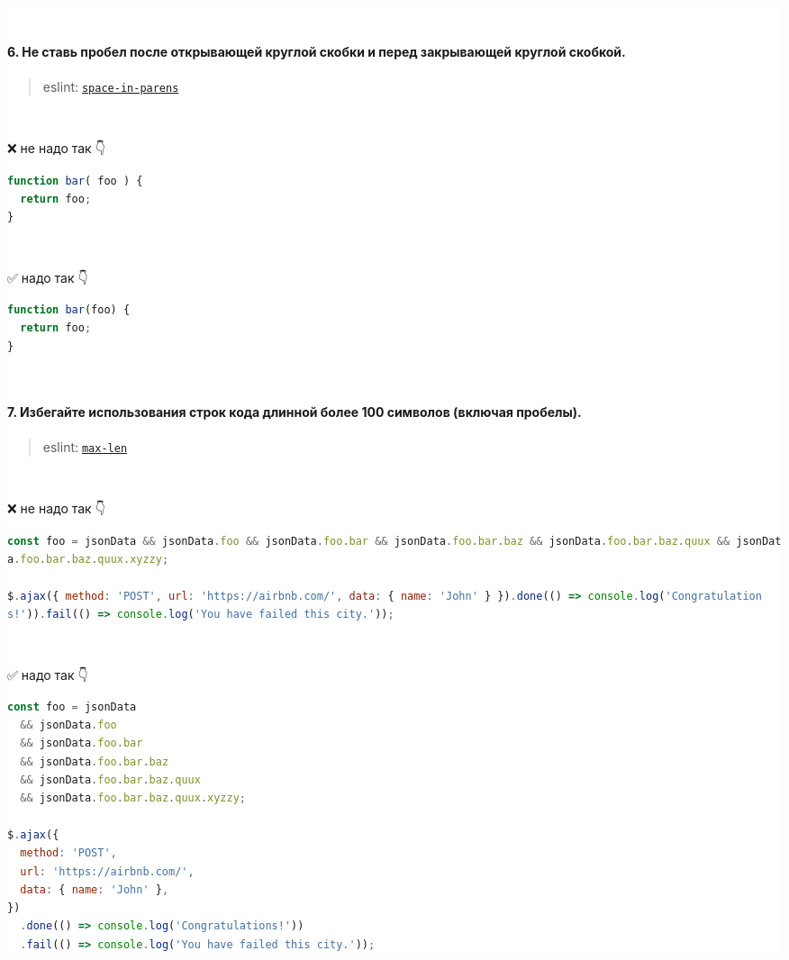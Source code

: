 ```javascript
```

&nbsp;
#### 6. Не ставь пробел после открывающей круглой скобки и перед закрывающей круглой скобкой.

> eslint: [`space-in-parens`](https://eslint.org/docs/rules/space-in-parens#top)

&nbsp;

❌ не надо так 👇
```javascript
function bar( foo ) {
  return foo;
}
```

&nbsp;

✅ надо так 👇
```javascript
function bar(foo) {
  return foo;
}
```

&nbsp;
#### 7. Избегайте использования строк кода длинной более 100 символов (включая пробелы).

> eslint: [`max-len`](https://eslint.org/docs/rules/max-len#top)

&nbsp;

❌ не надо так 👇
```javascript
const foo = jsonData && jsonData.foo && jsonData.foo.bar && jsonData.foo.bar.baz && jsonData.foo.bar.baz.quux && jsonData.foo.bar.baz.quux.xyzzy;

$.ajax({ method: 'POST', url: 'https://airbnb.com/', data: { name: 'John' } }).done(() => console.log('Congratulations!')).fail(() => console.log('You have failed this city.'));
```

&nbsp;

✅ надо так 👇
```javascript
const foo = jsonData
  && jsonData.foo
  && jsonData.foo.bar
  && jsonData.foo.bar.baz
  && jsonData.foo.bar.baz.quux
  && jsonData.foo.bar.baz.quux.xyzzy;

$.ajax({
  method: 'POST',
  url: 'https://airbnb.com/',
  data: { name: 'John' },
})
  .done(() => console.log('Congratulations!'))
  .fail(() => console.log('You have failed this city.'));
```
